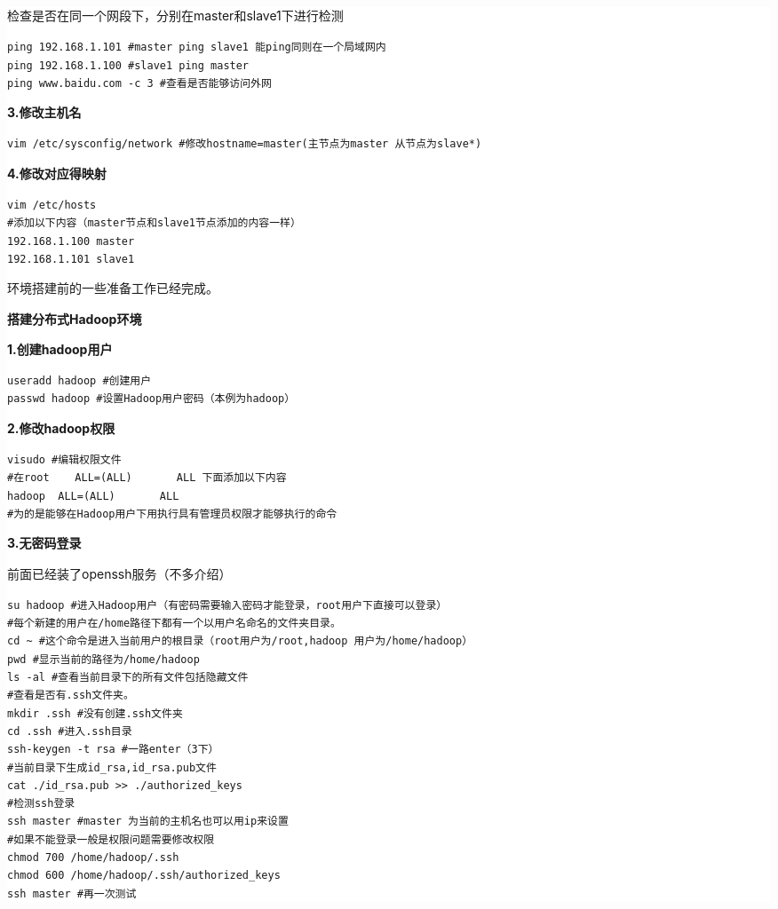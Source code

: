 检查是否在同一个网段下，分别在master和slave1下进行检测  
    
    ping 192.168.1.101 #master ping slave1 能ping同则在一个局域网内
    ping 192.168.1.100 #slave1 ping master
    ping www.baidu.com -c 3 #查看是否能够访问外网
  


    
**3.修改主机名**  
    
    vim /etc/sysconfig/network #修改hostname=master(主节点为master 从节点为slave*)
    
  
**4.修改对应得映射**  
  
    vim /etc/hosts
    #添加以下内容（master节点和slave1节点添加的内容一样）  
    192.168.1.100 master
    192.168.1.101 slave1
  
环境搭建前的一些准备工作已经完成。  
  
**搭建分布式Hadoop环境**  

**1.创建hadoop用户**
    
    useradd hadoop #创建用户
    passwd hadoop #设置Hadoop用户密码（本例为hadoop）
    
  
**2.修改hadoop权限**
    
    visudo #编辑权限文件
    #在root    ALL=(ALL)       ALL 下面添加以下内容
    hadoop  ALL=(ALL)       ALL
    #为的是能够在Hadoop用户下用执行具有管理员权限才能够执行的命令  
  
**3.无密码登录**
  
前面已经装了openssh服务（不多介绍）  

    
    su hadoop #进入Hadoop用户（有密码需要输入密码才能登录，root用户下直接可以登录）
    #每个新建的用户在/home路径下都有一个以用户名命名的文件夹目录。
    cd ~ #这个命令是进入当前用户的根目录（root用户为/root,hadoop 用户为/home/hadoop）
    pwd #显示当前的路径为/home/hadoop
    ls -al #查看当前目录下的所有文件包括隐藏文件
    #查看是否有.ssh文件夹。
    mkdir .ssh #没有创建.ssh文件夹
    cd .ssh #进入.ssh目录
    ssh-keygen -t rsa #一路enter（3下）
    #当前目录下生成id_rsa,id_rsa.pub文件
    cat ./id_rsa.pub >> ./authorized_keys
    #检测ssh登录
    ssh master #master 为当前的主机名也可以用ip来设置
    #如果不能登录一般是权限问题需要修改权限
    chmod 700 /home/hadoop/.ssh
    chmod 600 /home/hadoop/.ssh/authorized_keys
    ssh master #再一次测试
